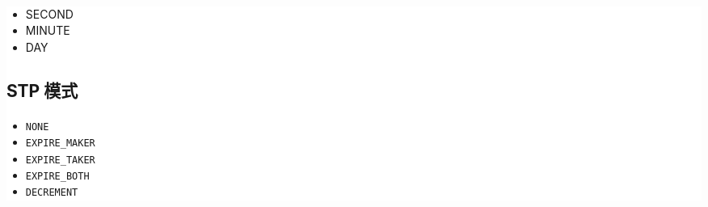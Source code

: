 * SECOND
* MINUTE
* DAY

<a id="stpmodes"></a>

## STP 模式

* `NONE`
* `EXPIRE_MAKER`
* `EXPIRE_TAKER`
* `EXPIRE_BOTH`
* `DECREMENT`
